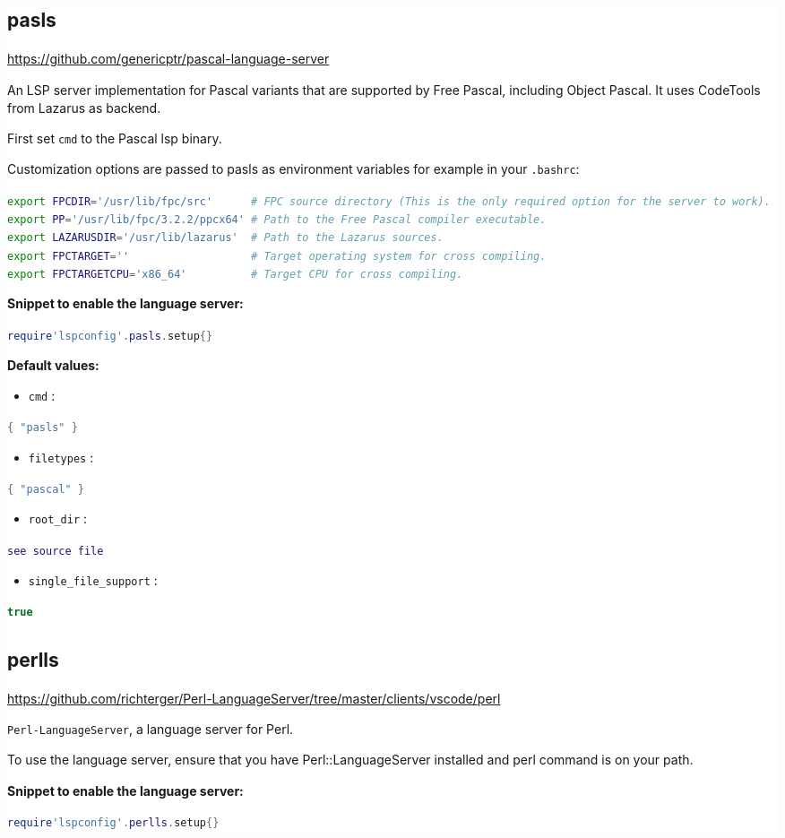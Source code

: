 
## pasls

https://github.com/genericptr/pascal-language-server

An LSP server implementation for Pascal variants that are supported by Free Pascal, including Object Pascal. It uses CodeTools from Lazarus as backend.

First set `cmd` to the Pascal lsp binary.

Customization options are passed to pasls as environment variables for example in your `.bashrc`:
```bash
export FPCDIR='/usr/lib/fpc/src'      # FPC source directory (This is the only required option for the server to work).
export PP='/usr/lib/fpc/3.2.2/ppcx64' # Path to the Free Pascal compiler executable.
export LAZARUSDIR='/usr/lib/lazarus'  # Path to the Lazarus sources.
export FPCTARGET=''                   # Target operating system for cross compiling.
export FPCTARGETCPU='x86_64'          # Target CPU for cross compiling.
```



**Snippet to enable the language server:**
```lua
require'lspconfig'.pasls.setup{}
```


**Default values:**
  - `cmd` : 
  ```lua
  { "pasls" }
  ```
  - `filetypes` : 
  ```lua
  { "pascal" }
  ```
  - `root_dir` : 
  ```lua
  see source file
  ```
  - `single_file_support` : 
  ```lua
  true
  ```


## perlls

https://github.com/richterger/Perl-LanguageServer/tree/master/clients/vscode/perl

`Perl-LanguageServer`, a language server for Perl.

To use the language server, ensure that you have Perl::LanguageServer installed and perl command is on your path.



**Snippet to enable the language server:**
```lua
require'lspconfig'.perlls.setup{}
```
